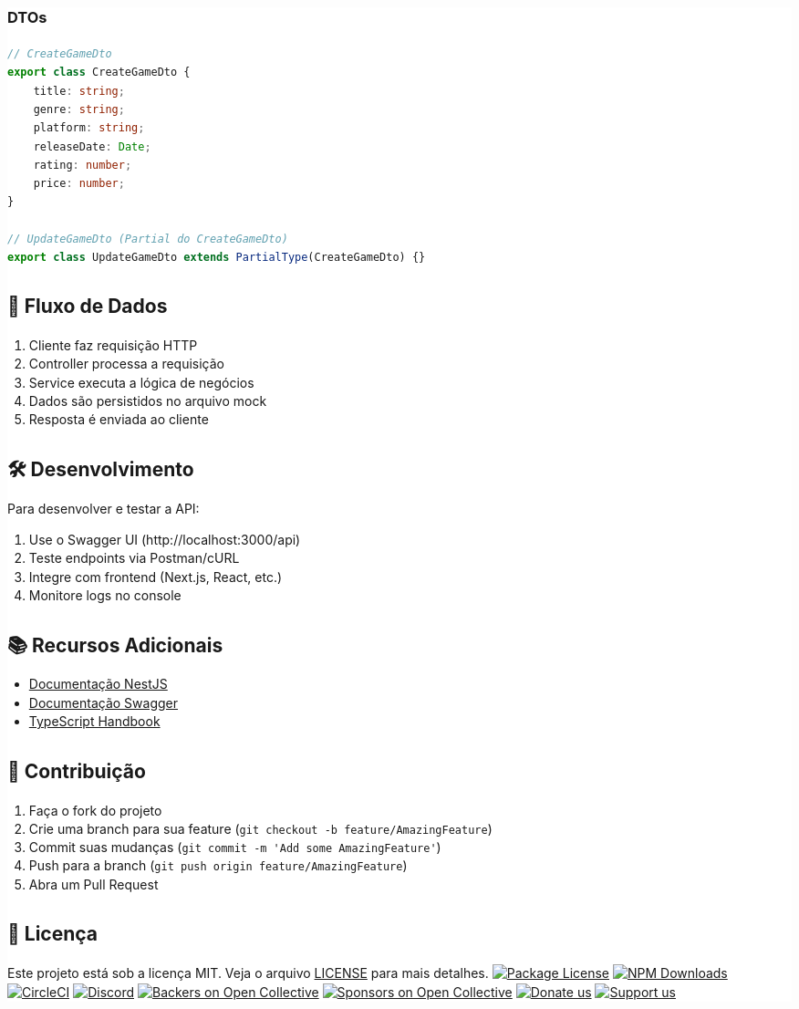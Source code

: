 ### DTOs
```typescript
// CreateGameDto
export class CreateGameDto {
    title: string;
    genre: string;
    platform: string;
    releaseDate: Date;
    rating: number;
    price: number;
}

// UpdateGameDto (Partial do CreateGameDto)
export class UpdateGameDto extends PartialType(CreateGameDto) {}
```

## 🔄 Fluxo de Dados

1. Cliente faz requisição HTTP
2. Controller processa a requisição
3. Service executa a lógica de negócios
4. Dados são persistidos no arquivo mock
5. Resposta é enviada ao cliente

## 🛠️ Desenvolvimento

Para desenvolver e testar a API:

1. Use o Swagger UI (http://localhost:3000/api)
2. Teste endpoints via Postman/cURL
3. Integre com frontend (Next.js, React, etc.)
4. Monitore logs no console

## 📚 Recursos Adicionais

- [Documentação NestJS](https://docs.nestjs.com/)
- [Documentação Swagger](https://swagger.io/docs/)
- [TypeScript Handbook](https://www.typescriptlang.org/docs/handbook/intro.html)

## 👥 Contribuição

1. Faça o fork do projeto
2. Crie uma branch para sua feature (`git checkout -b feature/AmazingFeature`)
3. Commit suas mudanças (`git commit -m 'Add some AmazingFeature'`)
4. Push para a branch (`git push origin feature/AmazingFeature`)
5. Abra um Pull Request

## 📄 Licença

Este projeto está sob a licença MIT. Veja o arquivo [LICENSE](LICENSE) para mais detalhes.
<a href="https://www.npmjs.com/~nestjscore" target="_blank"><img src="https://img.shields.io/npm/l/@nestjs/core.svg" alt="Package License" /></a>
<a href="https://www.npmjs.com/~nestjscore" target="_blank"><img src="https://img.shields.io/npm/dm/@nestjs/common.svg" alt="NPM Downloads" /></a>
<a href="https://circleci.com/gh/nestjs/nest" target="_blank"><img src="https://img.shields.io/circleci/build/github/nestjs/nest/master" alt="CircleCI" /></a>
<a href="https://discord.gg/G7Qnnhy" target="_blank"><img src="https://img.shields.io/badge/discord-online-brightgreen.svg" alt="Discord"/></a>
<a href="https://opencollective.com/nest#backer" target="_blank"><img src="https://opencollective.com/nest/backers/badge.svg" alt="Backers on Open Collective" /></a>
<a href="https://opencollective.com/nest#sponsor" target="_blank"><img src="https://opencollective.com/nest/sponsors/badge.svg" alt="Sponsors on Open Collective" /></a>
  <a href="https://paypal.me/kamilmysliwiec" target="_blank"><img src="https://img.shields.io/badge/Donate-PayPal-ff3f59.svg" alt="Donate us"/></a>
    <a href="https://opencollective.com/nest#sponsor"  target="_blank"><img src="https://img.shields.io/badge/Support%20us-Open%20Collective-41B883.svg" alt="Support us"></a>